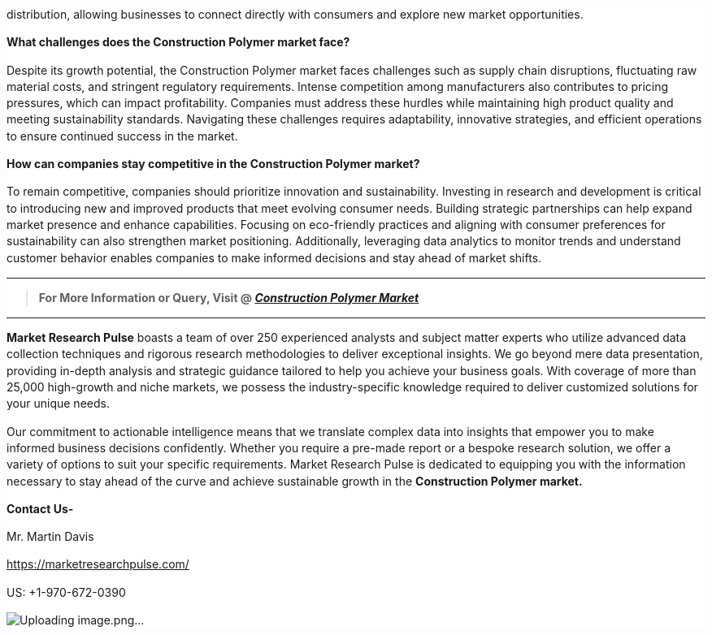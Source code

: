 distribution, allowing businesses to connect directly with consumers and explore new market opportunities.</p><p><strong>What challenges does the Construction Polymer market face?</strong></p><p>Despite its growth potential, the Construction Polymer market faces challenges such as supply chain disruptions, fluctuating raw material costs, and stringent regulatory requirements. Intense competition among manufacturers also contributes to pricing pressures, which can impact profitability. Companies must address these hurdles while maintaining high product quality and meeting sustainability standards. Navigating these challenges requires adaptability, innovative strategies, and efficient operations to ensure continued success in the market.</p><p><strong>How can companies stay competitive in the Construction Polymer market?</strong></p><p>To remain competitive, companies should prioritize innovation and sustainability. Investing in research and development is critical to introducing new and improved products that meet evolving consumer needs. Building strategic partnerships can help expand market presence and enhance capabilities. Focusing on eco-friendly practices and aligning with consumer preferences for sustainability can also strengthen market positioning. Additionally, leveraging data analytics to monitor trends and understand customer behavior enables companies to make informed decisions and stay ahead of market shifts.</p><hr /><blockquote><p><strong>For More Information or Query, Visit @&nbsp;<em><a href="https://marketresearchpulse.com/report/50022/construction-polymer-market?utm_source=Linkedin&utm_medium=020">Construction Polymer Market</a></em></strong></p></blockquote><hr /><p><strong>Market Research Pulse</strong> boasts a team of over 250 experienced analysts and subject matter experts who utilize advanced data collection techniques and rigorous research methodologies to deliver exceptional insights. We go beyond mere data presentation, providing in-depth analysis and strategic guidance tailored to help you achieve your business goals. With coverage of more than 25,000 high-growth and niche markets, we possess the industry-specific knowledge required to deliver customized solutions for your unique needs.</p><p>Our commitment to actionable intelligence means that we translate complex data into insights that empower you to make informed business decisions confidently. Whether you require a pre-made report or a bespoke research solution, we offer a variety of options to suit your specific requirements. Market Research Pulse is dedicated to equipping you with the information necessary to stay ahead of the curve and achieve sustainable growth in the <strong>Construction Polymer market.</strong></p><p><strong>Contact Us-</strong></p><p>Mr. Martin Davis</p><p>https://marketresearchpulse.com/</p><p>US: +1-970-672-0390</p>
![Uploading image.png…]()
